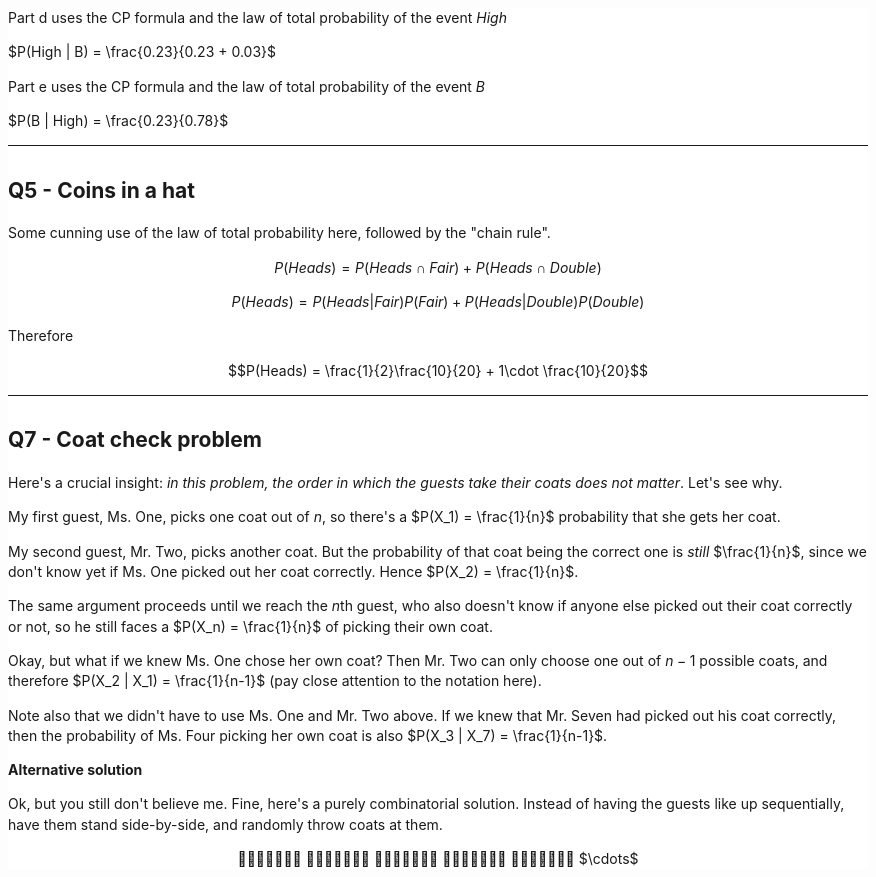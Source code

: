 Part d uses the CP formula and the law of total probability of the event $High$

$P(High | B) = \frac{0.23}{0.23 + 0.03}$

Part e uses the CP formula and the law of total probability of the event $B$

$P(B | High) = \frac{0.23}{0.78}$

----

## Q5 - Coins in a hat

Some cunning use of the law of total probability here, followed by the "chain rule".

$$P(Heads) = P(Heads \cap Fair) + P(Heads \cap Double)$$

$$P(Heads) = P(Heads | Fair)P(Fair) + P(Heads | Double)P(Double)$$

Therefore

$$P(Heads) = \frac{1}{2}\frac{10}{20} + 1\cdot \frac{10}{20}$$

----

## Q7 - Coat check problem


Here's a crucial insight: *in this problem, the order in which the guests take their coats does not matter*. Let's see why.

My first guest, Ms. One, picks one coat out of $n$, so there's a $P(X_1) = \frac{1}{n}$ probability that she gets her coat. 

My second guest, Mr. Two, picks another coat. But the probability of that coat being the correct one is *still* $\frac{1}{n}$, since we don't know yet if Ms. One picked out her coat correctly. Hence $P(X_2) = \frac{1}{n}$.

The same argument proceeds until we reach the $n$th guest, who also doesn't know if anyone else picked out their coat correctly or not, so he still faces a $P(X_n) = \frac{1}{n}$ of picking their own coat.

Okay, but what if we knew Ms. One chose her own coat? Then Mr. Two can only choose one out of $n-1$ possible coats, and therefore $P(X_2 | X_1) = \frac{1}{n-1}$ (pay close attention to the notation here).

Note also that we didn't have to use Ms. One and Mr. Two above. If we knew that Mr. Seven had picked out his coat correctly, then the probability of Ms. Four picking her own coat is also $P(X_3 | X_7) = \frac{1}{n-1}$.

<b>Alternative solution</b>

Ok, but you still don't believe me. Fine, here's a purely combinatorial solution. Instead of having the guests like up sequentially, have them stand side-by-side, and randomly throw coats at them.

<centeR>
&#128104;&#128112;&#128113;&#128103;&#128114;&#128115;&#128116;
&#128084;&#128085;&#128086;&#128087;&#128088;&#128090;&#128089;
&#128085;&#128086;&#128087;&#128088;&#128090;&#128089;&#128084;
&#128085;&#128090;&#128084;&#128089;&#128086;&#128087;&#128088;
&#128089;&#128084;&#128085;&#128086;&#128087;&#128088;&#128090;
$\cdots$
</center>
